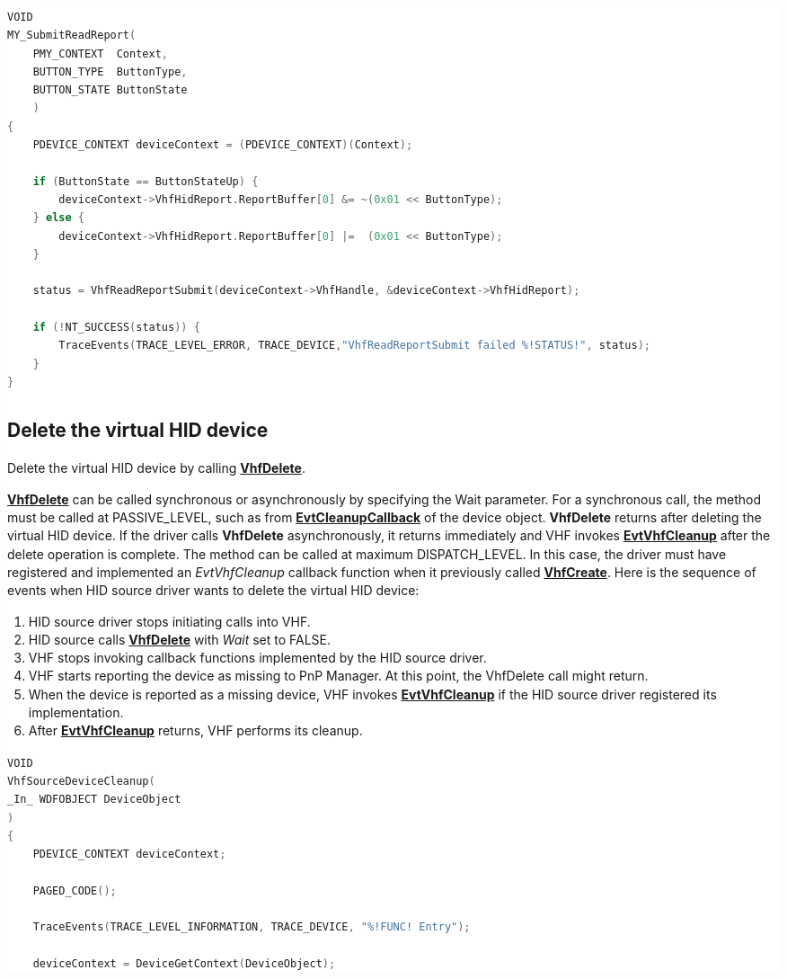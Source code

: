 ```cpp
VOID
MY_SubmitReadReport(
    PMY_CONTEXT  Context,
    BUTTON_TYPE  ButtonType,
    BUTTON_STATE ButtonState
    )
{
    PDEVICE_CONTEXT deviceContext = (PDEVICE_CONTEXT)(Context);

    if (ButtonState == ButtonStateUp) {
        deviceContext->VhfHidReport.ReportBuffer[0] &= ~(0x01 << ButtonType);
    } else {
        deviceContext->VhfHidReport.ReportBuffer[0] |=  (0x01 << ButtonType);
    }

    status = VhfReadReportSubmit(deviceContext->VhfHandle, &deviceContext->VhfHidReport);

    if (!NT_SUCCESS(status)) {
        TraceEvents(TRACE_LEVEL_ERROR, TRACE_DEVICE,"VhfReadReportSubmit failed %!STATUS!", status);
    }
}
```

## Delete the virtual HID device

Delete the virtual HID device by calling **[VhfDelete](/windows-hardware/drivers/ddi/vhf/nf-vhf-vhfdelete)**.

**[VhfDelete](/windows-hardware/drivers/ddi/vhf/nf-vhf-vhfdelete)** can be called synchronous or asynchronously by specifying the Wait parameter. For a synchronous call, the method must be called at PASSIVE_LEVEL, such as from **[EvtCleanupCallback](/windows-hardware/drivers/ddi/wdfobject/nc-wdfobject-evt_wdf_object_context_cleanup)** of the device object. **VhfDelete** returns after deleting the virtual HID device. If the driver calls **VhfDelete** asynchronously, it returns immediately and VHF invokes **[EvtVhfCleanup](/windows-hardware/drivers/ddi/vhf/nc-vhf-evt_vhf_cleanup)** after the delete operation is complete. The method can be called at maximum DISPATCH_LEVEL. In this case, the driver must have registered and implemented an *EvtVhfCleanup* callback function when it previously called **[VhfCreate](/windows-hardware/drivers/ddi/vhf/nf-vhf-vhfcreate)**. Here is the sequence of events when HID source driver wants to delete the virtual HID device:

1. HID source driver stops initiating calls into VHF.
1. HID source calls **[VhfDelete](/windows-hardware/drivers/ddi/vhf/nf-vhf-vhfdelete)** with *Wait* set to FALSE.
1. VHF stops invoking callback functions implemented by the HID source driver.
1. VHF starts reporting the device as missing to PnP Manager. At this point, the VhfDelete call might return.
1. When the device is reported as a missing device, VHF invokes **[EvtVhfCleanup](/windows-hardware/drivers/ddi/vhf/nc-vhf-evt_vhf_cleanup)** if the HID source driver registered its implementation.
1. After **[EvtVhfCleanup](/windows-hardware/drivers/ddi/vhf/nc-vhf-evt_vhf_cleanup)** returns, VHF performs its cleanup.

```cpp
VOID
VhfSourceDeviceCleanup(
_In_ WDFOBJECT DeviceObject
)
{
    PDEVICE_CONTEXT deviceContext;

    PAGED_CODE();

    TraceEvents(TRACE_LEVEL_INFORMATION, TRACE_DEVICE, "%!FUNC! Entry");

    deviceContext = DeviceGetContext(DeviceObject);
```